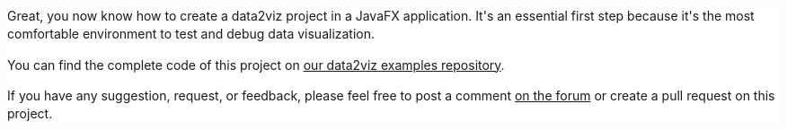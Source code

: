 Great, you now know how to create a data2viz project in a JavaFX application. 
It's an essential first step because it's the most comfortable 
environment to test and debug data visualization.

You can find the complete code of this project on 
[our data2viz examples repository](https://github.com/data2viz/data2viz-examples/blob/master/tutorials/jfx-barchart/).


If you have any suggestion, request, or feedback, please feel free 
to post a comment [on the forum](https://forum.data2viz.io/t/data2viz-documentation/96)
 or create a pull request on this project.